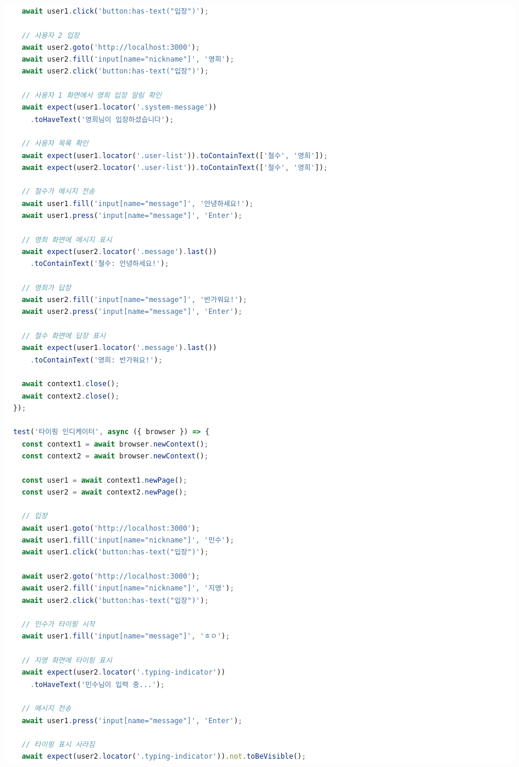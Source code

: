 ```javascript
    await user1.click('button:has-text("입장")');
    
    // 사용자 2 입장
    await user2.goto('http://localhost:3000');
    await user2.fill('input[name="nickname"]', '영희');
    await user2.click('button:has-text("입장")');
    
    // 사용자 1 화면에서 영희 입장 알림 확인
    await expect(user1.locator('.system-message'))
      .toHaveText('영희님이 입장하셨습니다');
    
    // 사용자 목록 확인
    await expect(user1.locator('.user-list')).toContainText(['철수', '영희']);
    await expect(user2.locator('.user-list')).toContainText(['철수', '영희']);
    
    // 철수가 메시지 전송
    await user1.fill('input[name="message"]', '안녕하세요!');
    await user1.press('input[name="message"]', 'Enter');
    
    // 영희 화면에 메시지 표시
    await expect(user2.locator('.message').last())
      .toContainText('철수: 안녕하세요!');
    
    // 영희가 답장
    await user2.fill('input[name="message"]', '반가워요!');
    await user2.press('input[name="message"]', 'Enter');
    
    // 철수 화면에 답장 표시
    await expect(user1.locator('.message').last())
      .toContainText('영희: 반가워요!');
    
    await context1.close();
    await context2.close();
  });

  test('타이핑 인디케이터', async ({ browser }) => {
    const context1 = await browser.newContext();
    const context2 = await browser.newContext();
    
    const user1 = await context1.newPage();
    const user2 = await context2.newPage();
    
    // 입장
    await user1.goto('http://localhost:3000');
    await user1.fill('input[name="nickname"]', '민수');
    await user1.click('button:has-text("입장")');
    
    await user2.goto('http://localhost:3000');
    await user2.fill('input[name="nickname"]', '지영');
    await user2.click('button:has-text("입장")');
    
    // 민수가 타이핑 시작
    await user1.fill('input[name="message"]', 'ㅎㅇ');
    
    // 지영 화면에 타이핑 표시
    await expect(user2.locator('.typing-indicator'))
      .toHaveText('민수님이 입력 중...');
    
    // 메시지 전송
    await user1.press('input[name="message"]', 'Enter');
    
    // 타이핑 표시 사라짐
    await expect(user2.locator('.typing-indicator')).not.toBeVisible();
```